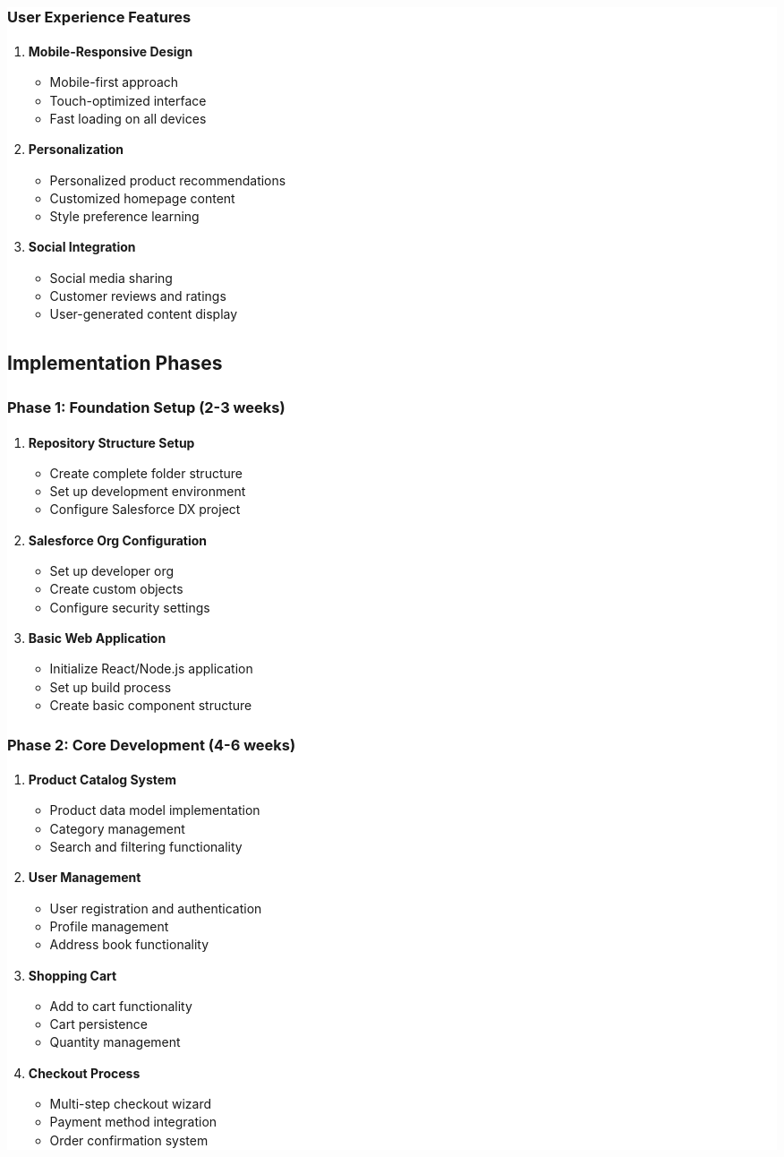 ### User Experience Features
1. **Mobile-Responsive Design**
   - Mobile-first approach
   - Touch-optimized interface
   - Fast loading on all devices

2. **Personalization**
   - Personalized product recommendations
   - Customized homepage content
   - Style preference learning

3. **Social Integration**
   - Social media sharing
   - Customer reviews and ratings
   - User-generated content display

## Implementation Phases

### Phase 1: Foundation Setup (2-3 weeks)
1. **Repository Structure Setup**
   - Create complete folder structure
   - Set up development environment
   - Configure Salesforce DX project

2. **Salesforce Org Configuration**
   - Set up developer org
   - Create custom objects
   - Configure security settings

3. **Basic Web Application**
   - Initialize React/Node.js application
   - Set up build process
   - Create basic component structure

### Phase 2: Core Development (4-6 weeks)
1. **Product Catalog System**
   - Product data model implementation
   - Category management
   - Search and filtering functionality

2. **User Management**
   - User registration and authentication
   - Profile management
   - Address book functionality

3. **Shopping Cart**
   - Add to cart functionality
   - Cart persistence
   - Quantity management

4. **Checkout Process**
   - Multi-step checkout wizard
   - Payment method integration
   - Order confirmation system
